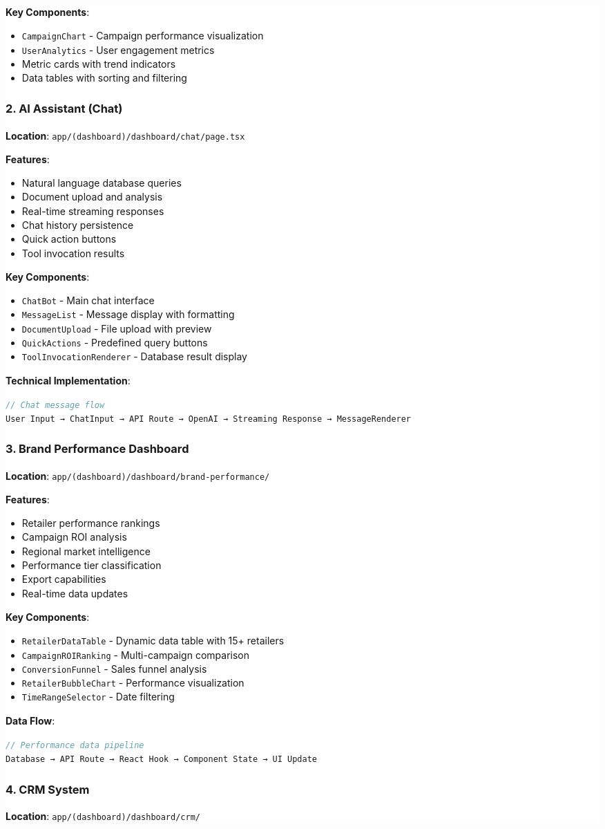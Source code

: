 **Key Components**:
- `CampaignChart` - Campaign performance visualization
- `UserAnalytics` - User engagement metrics
- Metric cards with trend indicators
- Data tables with sorting and filtering

### **2. AI Assistant (Chat)**
**Location**: `app/(dashboard)/dashboard/chat/page.tsx`

**Features**:
- Natural language database queries
- Document upload and analysis
- Real-time streaming responses
- Chat history persistence
- Quick action buttons
- Tool invocation results

**Key Components**:
- `ChatBot` - Main chat interface
- `MessageList` - Message display with formatting
- `DocumentUpload` - File upload with preview
- `QuickActions` - Predefined query buttons
- `ToolInvocationRenderer` - Database result display

**Technical Implementation**:
```typescript
// Chat message flow
User Input → ChatInput → API Route → OpenAI → Streaming Response → MessageRenderer
```

### **3. Brand Performance Dashboard**
**Location**: `app/(dashboard)/dashboard/brand-performance/`

**Features**:
- Retailer performance rankings
- Campaign ROI analysis
- Regional market intelligence
- Performance tier classification
- Export capabilities
- Real-time data updates

**Key Components**:
- `RetailerDataTable` - Dynamic data table with 15+ retailers
- `CampaignROIRanking` - Multi-campaign comparison
- `ConversionFunnel` - Sales funnel analysis
- `RetailerBubbleChart` - Performance visualization
- `TimeRangeSelector` - Date filtering

**Data Flow**:
```typescript
// Performance data pipeline
Database → API Route → React Hook → Component State → UI Update
```

### **4. CRM System**
**Location**: `app/(dashboard)/dashboard/crm/`
